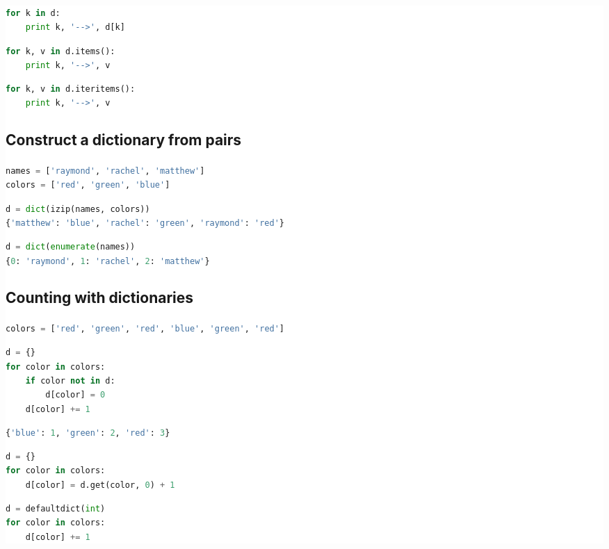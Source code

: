 ```python
for k in d:
    print k, '-->', d[k]
```

```python
for k, v in d.items():
    print k, '-->', v
```

```python
for k, v in d.iteritems():
    print k, '-->', v
```

## Construct a dictionary from pairs

```python
names = ['raymond', 'rachel', 'matthew']
colors = ['red', 'green', 'blue']
```

```python
d = dict(izip(names, colors))
{'matthew': 'blue', 'rachel': 'green', 'raymond': 'red'}
```

```python
d = dict(enumerate(names))
{0: 'raymond', 1: 'rachel', 2: 'matthew'}
```

## Counting with dictionaries

```python
colors = ['red', 'green', 'red', 'blue', 'green', 'red']
```

```python
d = {}
for color in colors:
    if color not in d:
        d[color] = 0
    d[color] += 1
```

```python
{'blue': 1, 'green': 2, 'red': 3}
```

```python
d = {}
for color in colors:
    d[color] = d.get(color, 0) + 1
```

```python
d = defaultdict(int)
for color in colors:
    d[color] += 1
```
